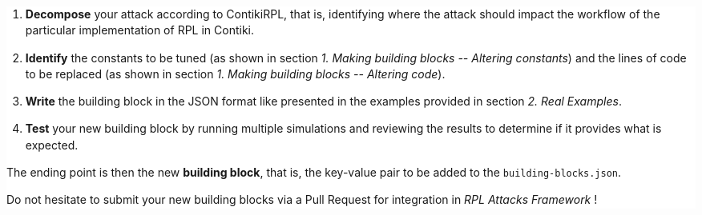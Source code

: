 1. **Decompose** your attack according to ContikiRPL, that is, identifying where the attack should impact the workflow of the particular implementation of RPL in Contiki.

2. **Identify** the constants to be tuned (as shown in section *1. Making building blocks -- Altering constants*) and the lines of code to be replaced (as shown in section *1. Making building blocks -- Altering code*).

3. **Write** the building block in the JSON format like presented in the examples provided in section *2. Real Examples*.

4. **Test** your new building block by running multiple simulations and reviewing the results to determine if it provides what is expected.

The ending point is then the new **building block**, that is, the key-value pair to be added to the `building-blocks.json`.


Do not hesitate to submit your new building blocks via a Pull Request for integration in *RPL Attacks Framework* !
